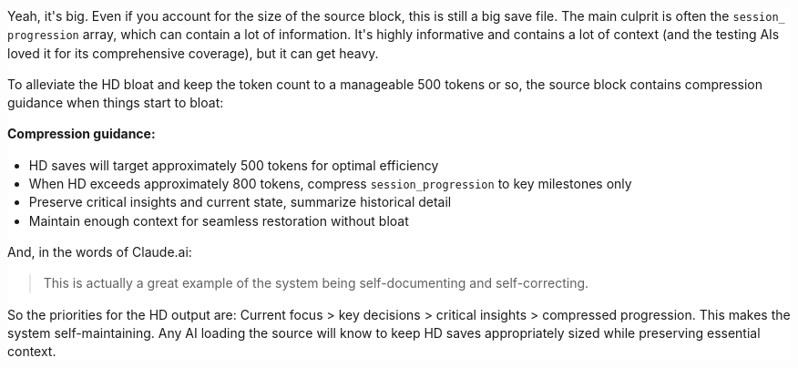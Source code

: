 Yeah, it's big. Even if you account for the size of the source block, this is still a big save file. The main culprit is often the `session_progression` array, which can contain a lot of information. It's highly informative and contains a lot of context (and the testing AIs loved it for its comprehensive coverage), but it can get heavy.

To alleviate the HD bloat and keep the token count to a manageable 500 tokens or so, the source block contains compression guidance when things start to bloat:

**Compression guidance:**

- HD saves will target approximately 500 tokens for optimal efficiency
- When HD exceeds approximately 800 tokens, compress `session_progression` to key milestones only
- Preserve critical insights and current state, summarize historical detail
- Maintain enough context for seamless restoration without bloat

And, in the words of Claude.ai:

> This is actually a great example of the system being self-documenting and self-correcting.

So the priorities for the HD output are: Current focus > key decisions > critical insights > compressed progression. This makes the system self-maintaining. Any AI loading the source will know to keep HD saves appropriately sized while preserving essential context.
